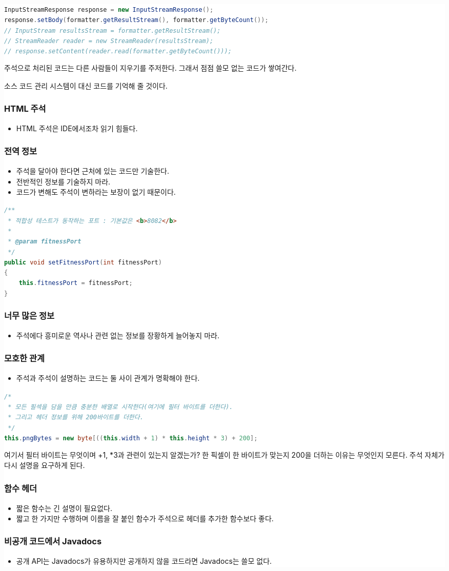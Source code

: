 ```java
InputStreamResponse response = new InputStreamResponse();
response.setBody(formatter.getResultStream(), formatter.getByteCount());
// InputStream resultsStream = formatter.getResultStream();
// StreamReader reader = new StreamReader(resultsStream);
// response.setContent(reader.read(formatter.getByteCount()));
```

주석으로 처리된 코드는 다른 사람들이 지우기를 주저한다. 그래서 점점 쓸모 없는 코드가 쌓여간다.

소스 코드 관리 시스템이 대신 코드를 기억해 줄 것이다.

### HTML 주석

- HTML 주석은 IDE에서조차 읽기 힘들다.

### 전역 정보

- 주석을 달아야 한다면 근처에 있는 코드만 기술한다.
- 전반적인 정보를 기술하지 마라.
- 코드가 변해도 주석이 변하라는 보장이 없기 때문이다.

```java
/**
 * 적합성 테스트가 동작하는 포트 : 기본값은 <b>8082</b>
 *
 * @param fitnessPort
 */
public void setFitnessPort(int fitnessPort)
{
	this.fitnessPort = fitnessPort;
}
```

### 너무 많은 정보

- 주석에다 흥미로운 역사나 관련 없는 정보를 장황하게 늘어놓지 마라.

### 모호한 관계

- 주석과 주석이 설명하는 코드는 둘 사이 관계가 명확해야 한다.

```java
/*
 * 모든 필섹을 담을 만큼 충분한 배열로 시작한다(여기에 필터 바이트를 더한다).
 * 그리고 헤더 정보를 위해 200바이트를 더한다.
 */
this.pngBytes = new byte[((this.width + 1) * this.height * 3) + 200];
```

여기서 필터 바이트는 무엇이며 +1, \*3과 관련이 있는지 알겠는가? 한 픽셀이 한 바이트가 맞는지 200을 더하는 이유는 무엇인지 모른다. 주석 자체가 다시 설명을 요구하게 된다.

### 함수 헤더

- 짧은 함수는 긴 설명이 필요없다.
- 짧고 한 가지만 수행하며 이름을 잘 붙인 함수가 주석으로 헤더를 추가한 함수보다 좋다.

### 비공개 코드에서 Javadocs

- 공개 API는 Javadocs가 유용하지만 공개하지 않을 코드라면 Javadocs는 쓸모 없다.
